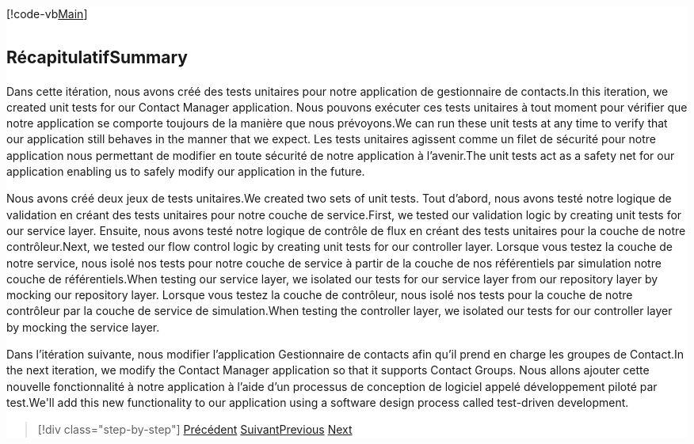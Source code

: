 [!code-vb[Main](iteration-5-create-unit-tests-vb/samples/sample6.vb)]

## <a name="summary"></a><span data-ttu-id="2f2e0-289">Récapitulatif</span><span class="sxs-lookup"><span data-stu-id="2f2e0-289">Summary</span></span>

<span data-ttu-id="2f2e0-290">Dans cette itération, nous avons créé des tests unitaires pour notre application de gestionnaire de contacts.</span><span class="sxs-lookup"><span data-stu-id="2f2e0-290">In this iteration, we created unit tests for our Contact Manager application.</span></span> <span data-ttu-id="2f2e0-291">Nous pouvons exécuter ces tests unitaires à tout moment pour vérifier que notre application se comporte toujours de la manière que nous prévoyons.</span><span class="sxs-lookup"><span data-stu-id="2f2e0-291">We can run these unit tests at any time to verify that our application still behaves in the manner that we expect.</span></span> <span data-ttu-id="2f2e0-292">Les tests unitaires agissent comme un filet de sécurité pour notre application nous permettant de modifier en toute sécurité de notre application à l’avenir.</span><span class="sxs-lookup"><span data-stu-id="2f2e0-292">The unit tests act as a safety net for our application enabling us to safely modify our application in the future.</span></span>

<span data-ttu-id="2f2e0-293">Nous avons créé deux jeux de tests unitaires.</span><span class="sxs-lookup"><span data-stu-id="2f2e0-293">We created two sets of unit tests.</span></span> <span data-ttu-id="2f2e0-294">Tout d’abord, nous avons testé notre logique de validation en créant des tests unitaires pour notre couche de service.</span><span class="sxs-lookup"><span data-stu-id="2f2e0-294">First, we tested our validation logic by creating unit tests for our service layer.</span></span> <span data-ttu-id="2f2e0-295">Ensuite, nous avons testé notre logique de contrôle de flux en créant des tests unitaires pour la couche de notre contrôleur.</span><span class="sxs-lookup"><span data-stu-id="2f2e0-295">Next, we tested our flow control logic by creating unit tests for our controller layer.</span></span> <span data-ttu-id="2f2e0-296">Lorsque vous testez la couche de notre service, nous isolé nos tests pour notre couche de service à partir de la couche de nos référentiels par simulation notre couche de référentiels.</span><span class="sxs-lookup"><span data-stu-id="2f2e0-296">When testing our service layer, we isolated our tests for our service layer from our repository layer by mocking our repository layer.</span></span> <span data-ttu-id="2f2e0-297">Lorsque vous testez la couche de contrôleur, nous isolé nos tests pour la couche de notre contrôleur par la couche de service de simulation.</span><span class="sxs-lookup"><span data-stu-id="2f2e0-297">When testing the controller layer, we isolated our tests for our controller layer by mocking the service layer.</span></span>

<span data-ttu-id="2f2e0-298">Dans l’itération suivante, nous modifier l’application Gestionnaire de contacts afin qu’il prend en charge les groupes de Contact.</span><span class="sxs-lookup"><span data-stu-id="2f2e0-298">In the next iteration, we modify the Contact Manager application so that it supports Contact Groups.</span></span> <span data-ttu-id="2f2e0-299">Nous allons ajouter cette nouvelle fonctionnalité à notre application à l’aide d’un processus de conception de logiciel appelé développement piloté par test.</span><span class="sxs-lookup"><span data-stu-id="2f2e0-299">We'll add this new functionality to our application using a software design process called test-driven development.</span></span>

> [!div class="step-by-step"]
> <span data-ttu-id="2f2e0-300">[Précédent](iteration-4-make-the-application-loosely-coupled-vb.md)
> [Suivant](iteration-6-use-test-driven-development-vb.md)</span><span class="sxs-lookup"><span data-stu-id="2f2e0-300">[Previous](iteration-4-make-the-application-loosely-coupled-vb.md)
[Next](iteration-6-use-test-driven-development-vb.md)</span></span>
